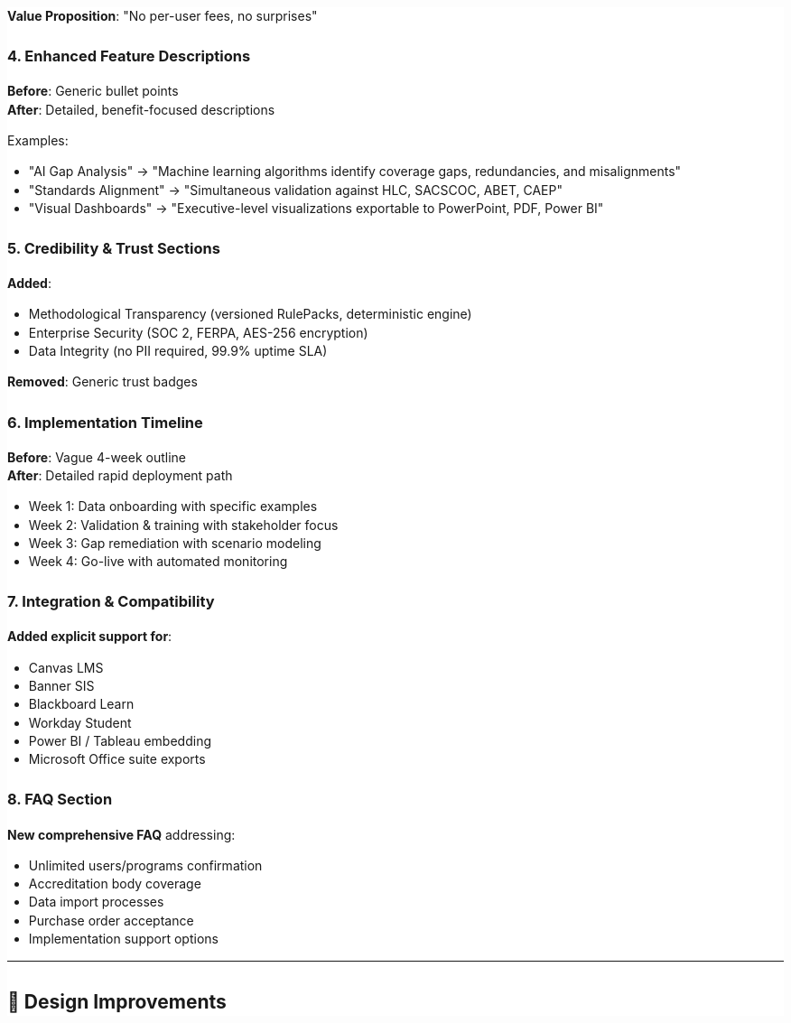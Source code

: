 **Value Proposition**: "No per-user fees, no surprises"

### 4. Enhanced Feature Descriptions

**Before**: Generic bullet points  
**After**: Detailed, benefit-focused descriptions

Examples:
- "AI Gap Analysis" → "Machine learning algorithms identify coverage gaps, redundancies, and misalignments"
- "Standards Alignment" → "Simultaneous validation against HLC, SACSCOC, ABET, CAEP"
- "Visual Dashboards" → "Executive-level visualizations exportable to PowerPoint, PDF, Power BI"

### 5. Credibility & Trust Sections

**Added**:
- Methodological Transparency (versioned RulePacks, deterministic engine)
- Enterprise Security (SOC 2, FERPA, AES-256 encryption)
- Data Integrity (no PII required, 99.9% uptime SLA)

**Removed**: Generic trust badges

### 6. Implementation Timeline

**Before**: Vague 4-week outline  
**After**: Detailed rapid deployment path

- Week 1: Data onboarding with specific examples
- Week 2: Validation & training with stakeholder focus
- Week 3: Gap remediation with scenario modeling
- Week 4: Go-live with automated monitoring

### 7. Integration & Compatibility

**Added explicit support for**:
- Canvas LMS
- Banner SIS
- Blackboard Learn
- Workday Student
- Power BI / Tableau embedding
- Microsoft Office suite exports

### 8. FAQ Section

**New comprehensive FAQ** addressing:
- Unlimited users/programs confirmation
- Accreditation body coverage
- Data import processes
- Purchase order acceptance
- Implementation support options

---

## 🎨 Design Improvements
